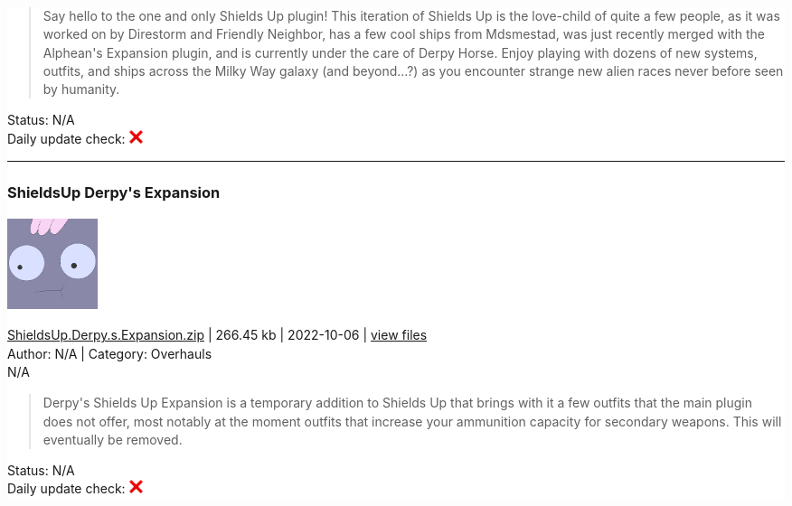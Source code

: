 >Say hello to the one and only Shields Up plugin! This iteration of Shields Up is the love-child of quite a few people, as it was worked on by Direstorm and Friendly Neighbor, has a few cool ships from Mdsmestad, was just recently merged with the Alphean's Expansion plugin, and is currently under the care of Derpy Horse.
>Enjoy playing with dozens of new systems, outfits, and ships across the Milky Way galaxy (and beyond...?) as you encounter strange new alien races never before seen by humanity.
>



Status: N/A <br>
Daily update check: <img src='../img/cross.png' width='15' ></img><br>


---

### ShieldsUp Derpy's Expansion
<img src='../../Working/ShieldsUp Derpy%27s Expansion/icon.png' height='100'></img><br>


[ShieldsUp.Derpy.s.Expansion.zip](https://github.com/Hecter94/EndlessSky-PluginArchive/releases/download/Latest/ShieldsUp.Derpy.s.Expansion.zip) | 266.45 kb | 2022-10-06 | [view files](https://github.com/Hecter94/EndlessSky-PluginArchive/tree/main/Working/ShieldsUp%20Derpy's%20Expansion/) <br>
Author: N/A | Category: Overhauls <br>
N/A[]()  <br>

>Derpy's Shields Up Expansion is a temporary addition to Shields Up that brings with it a few outfits that the main plugin does not offer, most notably at the moment outfits that increase your ammunition capacity for secondary weapons. This will eventually be removed.
>



Status: N/A <br>
Daily update check: <img src='../img/cross.png' width='15' ></img><br>

